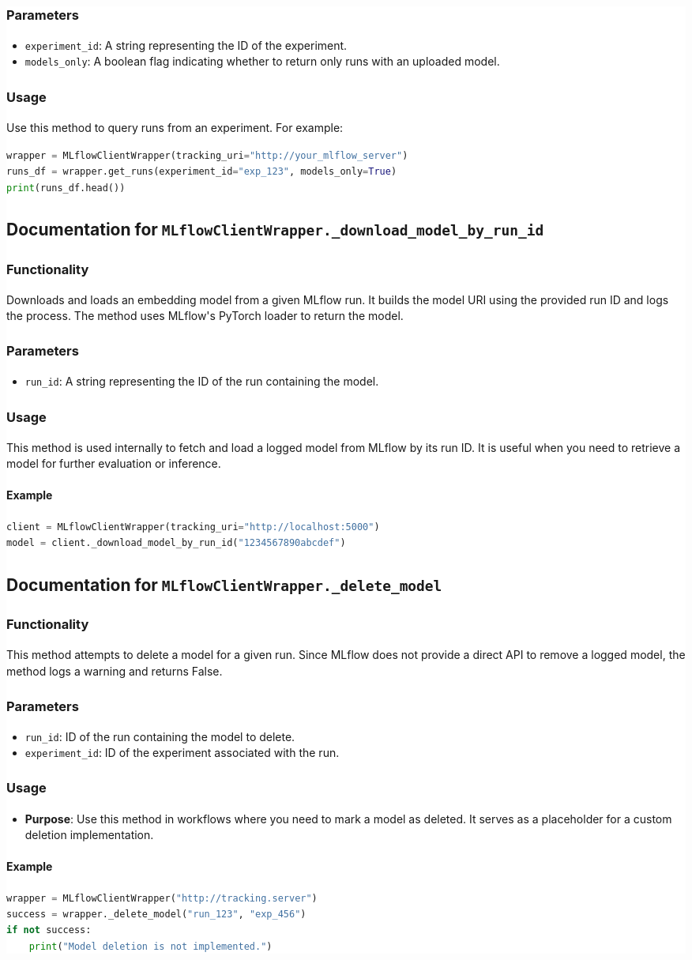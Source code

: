 ### Parameters
- `experiment_id`: A string representing the ID of the experiment.
- `models_only`: A boolean flag indicating whether to return only runs with an uploaded model.

### Usage
Use this method to query runs from an experiment. For example:

```python
wrapper = MLflowClientWrapper(tracking_uri="http://your_mlflow_server")
runs_df = wrapper.get_runs(experiment_id="exp_123", models_only=True)
print(runs_df.head())
```

## Documentation for `MLflowClientWrapper._download_model_by_run_id`

### Functionality
Downloads and loads an embedding model from a given MLflow run. It builds the model URI using the provided run ID and logs the process. The method uses MLflow's PyTorch loader to return the model.

### Parameters
- `run_id`: A string representing the ID of the run containing the model.

### Usage
This method is used internally to fetch and load a logged model from MLflow by its run ID. It is useful when you need to retrieve a model for further evaluation or inference.

#### Example
```python
client = MLflowClientWrapper(tracking_uri="http://localhost:5000")
model = client._download_model_by_run_id("1234567890abcdef")
```

## Documentation for `MLflowClientWrapper._delete_model`

### Functionality
This method attempts to delete a model for a given run. Since MLflow does not provide a direct API to remove a logged model, the method logs a warning and returns False.

### Parameters
- `run_id`: ID of the run containing the model to delete.
- `experiment_id`: ID of the experiment associated with the run.

### Usage
- **Purpose**: Use this method in workflows where you need to mark a model as deleted. It serves as a placeholder for a custom deletion implementation.

#### Example
```python
wrapper = MLflowClientWrapper("http://tracking.server")
success = wrapper._delete_model("run_123", "exp_456")
if not success:
    print("Model deletion is not implemented.")
```
